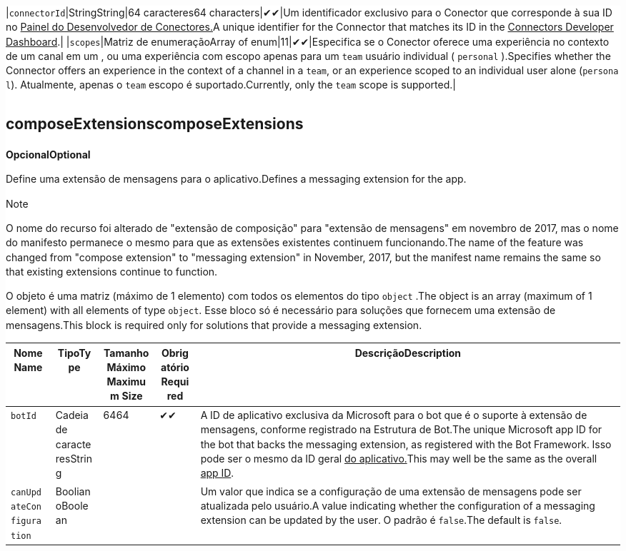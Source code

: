 |`connectorId`|<span data-ttu-id="d8c8d-358">String</span><span class="sxs-lookup"><span data-stu-id="d8c8d-358">String</span></span>|<span data-ttu-id="d8c8d-359">64 caracteres</span><span class="sxs-lookup"><span data-stu-id="d8c8d-359">64 characters</span></span>|<span data-ttu-id="d8c8d-360">✔</span><span class="sxs-lookup"><span data-stu-id="d8c8d-360">✔</span></span>|<span data-ttu-id="d8c8d-361">Um identificador exclusivo para o Conector que corresponde à sua ID no [Painel do Desenvolvedor de Conectores.](https://aka.ms/connectorsdashboard)</span><span class="sxs-lookup"><span data-stu-id="d8c8d-361">A unique identifier for the Connector that matches its ID in the [Connectors Developer Dashboard](https://aka.ms/connectorsdashboard).</span></span>|
|`scopes`|<span data-ttu-id="d8c8d-362">Matriz de enumeração</span><span class="sxs-lookup"><span data-stu-id="d8c8d-362">Array of enum</span></span>|<span data-ttu-id="d8c8d-363">1</span><span class="sxs-lookup"><span data-stu-id="d8c8d-363">1</span></span>|<span data-ttu-id="d8c8d-364">✔</span><span class="sxs-lookup"><span data-stu-id="d8c8d-364">✔</span></span>|<span data-ttu-id="d8c8d-365">Especifica se o Conector oferece uma experiência no contexto de um canal em um , ou uma experiência com escopo apenas para um `team` usuário individual ( `personal` ).</span><span class="sxs-lookup"><span data-stu-id="d8c8d-365">Specifies whether the Connector offers an experience in the context of a channel in a `team`, or an experience scoped to an individual user alone (`personal`).</span></span> <span data-ttu-id="d8c8d-366">Atualmente, apenas o `team` escopo é suportado.</span><span class="sxs-lookup"><span data-stu-id="d8c8d-366">Currently, only the `team` scope is supported.</span></span>|

## <a name="composeextensions"></a><span data-ttu-id="d8c8d-367">composeExtensions</span><span class="sxs-lookup"><span data-stu-id="d8c8d-367">composeExtensions</span></span>

<span data-ttu-id="d8c8d-368">**Opcional**</span><span class="sxs-lookup"><span data-stu-id="d8c8d-368">**Optional**</span></span>

<span data-ttu-id="d8c8d-369">Define uma extensão de mensagens para o aplicativo.</span><span class="sxs-lookup"><span data-stu-id="d8c8d-369">Defines a messaging extension for the app.</span></span>

> [!NOTE]
> <span data-ttu-id="d8c8d-370">O nome do recurso foi alterado de "extensão de composição" para "extensão de mensagens" em novembro de 2017, mas o nome do manifesto permanece o mesmo para que as extensões existentes continuem funcionando.</span><span class="sxs-lookup"><span data-stu-id="d8c8d-370">The name of the feature was changed from "compose extension" to "messaging extension" in November, 2017, but the manifest name remains the same so that existing extensions continue to function.</span></span>

<span data-ttu-id="d8c8d-371">O objeto é uma matriz (máximo de 1 elemento) com todos os elementos do tipo `object` .</span><span class="sxs-lookup"><span data-stu-id="d8c8d-371">The object is an array (maximum of 1 element) with all elements of type `object`.</span></span> <span data-ttu-id="d8c8d-372">Esse bloco só é necessário para soluções que fornecem uma extensão de mensagens.</span><span class="sxs-lookup"><span data-stu-id="d8c8d-372">This block is required only for solutions that provide a messaging extension.</span></span>

|<span data-ttu-id="d8c8d-373">Nome</span><span class="sxs-lookup"><span data-stu-id="d8c8d-373">Name</span></span>| <span data-ttu-id="d8c8d-374">Tipo</span><span class="sxs-lookup"><span data-stu-id="d8c8d-374">Type</span></span> | <span data-ttu-id="d8c8d-375">Tamanho Máximo</span><span class="sxs-lookup"><span data-stu-id="d8c8d-375">Maximum Size</span></span> | <span data-ttu-id="d8c8d-376">Obrigatório</span><span class="sxs-lookup"><span data-stu-id="d8c8d-376">Required</span></span> | <span data-ttu-id="d8c8d-377">Descrição</span><span class="sxs-lookup"><span data-stu-id="d8c8d-377">Description</span></span>|
|---|---|---|---|---|
|`botId`|<span data-ttu-id="d8c8d-378">Cadeia de caracteres</span><span class="sxs-lookup"><span data-stu-id="d8c8d-378">String</span></span>|<span data-ttu-id="d8c8d-379">64</span><span class="sxs-lookup"><span data-stu-id="d8c8d-379">64</span></span>|<span data-ttu-id="d8c8d-380">✔</span><span class="sxs-lookup"><span data-stu-id="d8c8d-380">✔</span></span>|<span data-ttu-id="d8c8d-381">A ID de aplicativo exclusiva da Microsoft para o bot que é o suporte à extensão de mensagens, conforme registrado na Estrutura de Bot.</span><span class="sxs-lookup"><span data-stu-id="d8c8d-381">The unique Microsoft app ID for the bot that backs the messaging extension, as registered with the Bot Framework.</span></span> <span data-ttu-id="d8c8d-382">Isso pode ser o mesmo da ID geral [do aplicativo.](#id)</span><span class="sxs-lookup"><span data-stu-id="d8c8d-382">This may well be the same as the overall [app ID](#id).</span></span>|
|`canUpdateConfiguration`|<span data-ttu-id="d8c8d-383">Booliano</span><span class="sxs-lookup"><span data-stu-id="d8c8d-383">Boolean</span></span>|||<span data-ttu-id="d8c8d-384">Um valor que indica se a configuração de uma extensão de mensagens pode ser atualizada pelo usuário.</span><span class="sxs-lookup"><span data-stu-id="d8c8d-384">A value indicating whether the configuration of a messaging extension can be updated by the user.</span></span> <span data-ttu-id="d8c8d-385">O padrão é `false`.</span><span class="sxs-lookup"><span data-stu-id="d8c8d-385">The default is `false`.</span></span>|
